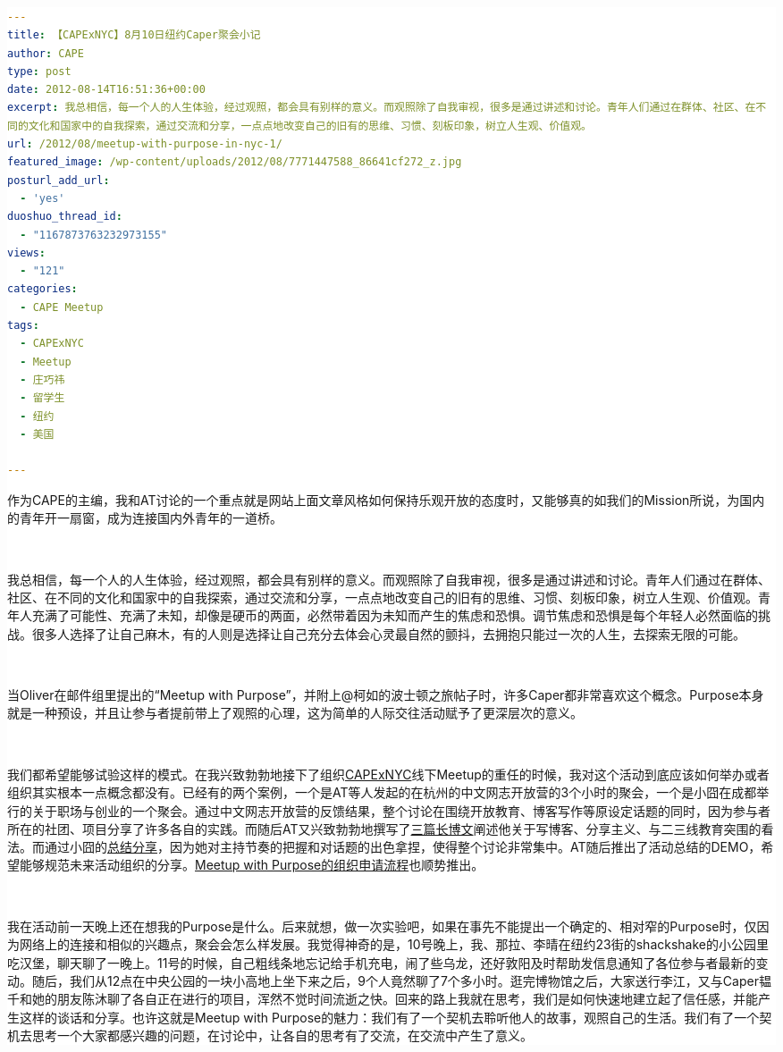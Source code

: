 ```yaml
---
title: 【CAPExNYC】8月10日纽约Caper聚会小记
author: CAPE
type: post
date: 2012-08-14T16:51:36+00:00
excerpt: 我总相信，每一个人的人生体验，经过观照，都会具有别样的意义。而观照除了自我审视，很多是通过讲述和讨论。青年人们通过在群体、社区、在不同的文化和国家中的自我探索，通过交流和分享，一点点地改变自己的旧有的思维、习惯、刻板印象，树立人生观、价值观。
url: /2012/08/meetup-with-purpose-in-nyc-1/
featured_image: /wp-content/uploads/2012/08/7771447588_86641cf272_z.jpg
posturl_add_url:
  - 'yes'
duoshuo_thread_id:
  - "1167873763232973155"
views:
  - "121"
categories:
  - CAPE Meetup
tags:
  - CAPExNYC
  - Meetup
  - 庄巧祎
  - 留学生
  - 纽约
  - 美国

---
```

<p style="text-align: left;">
  作为CAPE的主编，我和AT讨论的一个重点就是网站上面文章风格如何保持乐观开放的态度时，又能够真的如我们的Mission所说，为国内的青年开一扇窗，成为连接国内外青年的一道桥。
</p>

&nbsp;

我总相信，每一个人的人生体验，经过观照，都会具有别样的意义。而观照除了自我审视，很多是通过讲述和讨论。青年人们通过在群体、社区、在不同的文化和国家中的自我探索，通过交流和分享，一点点地改变自己的旧有的思维、习惯、刻板印象，树立人生观、价值观。青年人充满了可能性、充满了未知，却像是硬币的两面，必然带着因为未知而产生的焦虑和恐惧。调节焦虑和恐惧是每个年轻人必然面临的挑战。很多人选择了让自己麻木，有的人则是选择让自己充分去体会心灵最自然的颤抖，去拥抱只能过一次的人生，去探索无限的可能。

&nbsp;

当Oliver在邮件组里提出的“Meetup with Purpose”，并附上@柯如的波士顿之旅帖子时，许多Caper都非常喜欢这个概念。Purpose本身就是一种预设，并且让参与者提前带上了观照的心理，这为简单的人际交往活动赋予了更深层次的意义。

&nbsp;

我们都希望能够试验这样的模式。在我兴致勃勃地接下了组织<a href="http://weibo.com/capexnyc" target="_blank">CAPExNYC</a>线下Meetup的重任的时候，我对这个活动到底应该如何举办或者组织其实根本一点概念都没有。已经有的两个案例，一个是AT等人发起的在杭州的中文网志开放营的3个小时的聚会，一个是小囧在成都举行的关于职场与创业的一个聚会。通过中文网志开放营的反馈结果，整个讨论在围绕开放教育、博客写作等原设定话题的同时，因为参与者所在的社团、项目分享了许多各自的实践。而随后AT又兴致勃勃地撰写了[三篇长博文][1]阐述他关于写博客、分享主义、与二三线教育突围的看法。而通过小囧的[总结分享][2]，因为她对主持节奏的把握和对话题的出色拿捏，使得整个讨论非常集中。AT随后推出了活动总结的DEMO，希望能够规范未来活动组织的分享。[Meetup with Purpose的组织申请流程][3]也顺势推出。

&nbsp;

我在活动前一天晚上还在想我的Purpose是什么。后来就想，做一次实验吧，如果在事先不能提出一个确定的、相对窄的Purpose时，仅因为网络上的连接和相似的兴趣点，聚会会怎么样发展。我觉得神奇的是，10号晚上，我、那拉、李晴在纽约23街的shackshake的小公园里吃汉堡，聊天聊了一晚上。11号的时候，自己粗线条地忘记给手机充电，闹了些乌龙，还好敦阳及时帮助发信息通知了各位参与者最新的变动。随后，我们从12点在中央公园的一块小高地上坐下来之后，9个人竟然聊了7个多小时。逛完博物馆之后，大家送行李江，又与Caper韫千和她的朋友陈沐聊了各自正在进行的项目，浑然不觉时间流逝之快。回来的路上我就在思考，我们是如何快速地建立起了信任感，并能产生这样的谈话和分享。也许这就是Meetup with Purpose的魅力：我们有了一个契机去聆听他人的故事，观照自己的生活。我们有了一个契机去思考一个大家都感兴趣的问题，在讨论中，让各自的思考有了交流，在交流中产生了意义。


 [1]: http://rrurl.cn/3lRZ4S
 [2]: http://rrurl.cn/txRE1w
 [3]: http://rrurl.cn/sTNmuk
 [4]: http://www.flickr.com/photos/83692254@N02/7771449182/ "Flickr 上 CAPExNYC 的 IMG_1911"
 [5]: http://www.flickr.com/photos/83692254@N02/7771590010/ "Flickr 上 CAPExNYC 的 image3"
 [6]: http://www.flickr.com/photos/83692254@N02/7771447588/ "Flickr 上 CAPExNYC 的 IMG_1915"
 [7]: http://www.xinsinian.com/2012/08/06/four-plan/
 [8]: http://www.flickr.com/photos/83692254@N02/7771444698/ "Flickr 上 CAPExNYC 的 IMG_1950"
